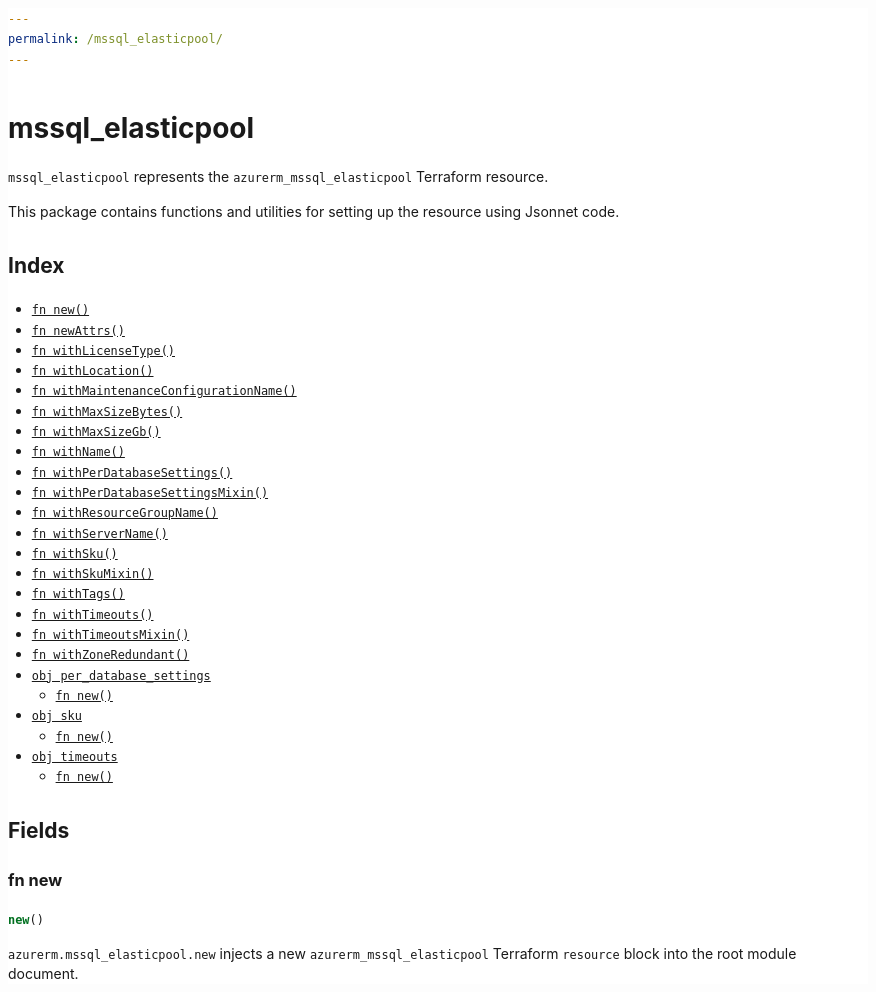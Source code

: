 ```yaml
---
permalink: /mssql_elasticpool/
---
```


# mssql_elasticpool

`mssql_elasticpool` represents the `azurerm_mssql_elasticpool` Terraform resource.



This package contains functions and utilities for setting up the resource using Jsonnet code.


## Index

* [`fn new()`](#fn-new)
* [`fn newAttrs()`](#fn-newattrs)
* [`fn withLicenseType()`](#fn-withlicensetype)
* [`fn withLocation()`](#fn-withlocation)
* [`fn withMaintenanceConfigurationName()`](#fn-withmaintenanceconfigurationname)
* [`fn withMaxSizeBytes()`](#fn-withmaxsizebytes)
* [`fn withMaxSizeGb()`](#fn-withmaxsizegb)
* [`fn withName()`](#fn-withname)
* [`fn withPerDatabaseSettings()`](#fn-withperdatabasesettings)
* [`fn withPerDatabaseSettingsMixin()`](#fn-withperdatabasesettingsmixin)
* [`fn withResourceGroupName()`](#fn-withresourcegroupname)
* [`fn withServerName()`](#fn-withservername)
* [`fn withSku()`](#fn-withsku)
* [`fn withSkuMixin()`](#fn-withskumixin)
* [`fn withTags()`](#fn-withtags)
* [`fn withTimeouts()`](#fn-withtimeouts)
* [`fn withTimeoutsMixin()`](#fn-withtimeoutsmixin)
* [`fn withZoneRedundant()`](#fn-withzoneredundant)
* [`obj per_database_settings`](#obj-per_database_settings)
  * [`fn new()`](#fn-per_database_settingsnew)
* [`obj sku`](#obj-sku)
  * [`fn new()`](#fn-skunew)
* [`obj timeouts`](#obj-timeouts)
  * [`fn new()`](#fn-timeoutsnew)

## Fields

### fn new

```ts
new()
```


`azurerm.mssql_elasticpool.new` injects a new `azurerm_mssql_elasticpool` Terraform `resource`
block into the root module document.
